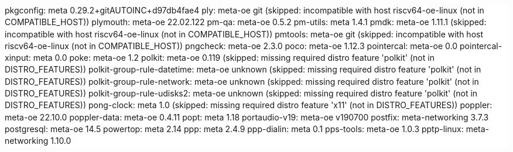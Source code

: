 pkgconfig:
  meta                 0.29.2+gitAUTOINC+d97db4fae4
ply:
  meta-oe              git (skipped: incompatible with host riscv64-oe-linux (not in COMPATIBLE_HOST))
plymouth:
  meta-oe              22.02.122
pm-qa:
  meta-oe              0.5.2
pm-utils:
  meta                 1.4.1
pmdk:
  meta-oe              1.11.1 (skipped: incompatible with host riscv64-oe-linux (not in COMPATIBLE_HOST))
pmtools:
  meta-oe              git (skipped: incompatible with host riscv64-oe-linux (not in COMPATIBLE_HOST))
pngcheck:
  meta-oe              2.3.0
poco:
  meta-oe              1.12.3
pointercal:
  meta-oe              0.0
pointercal-xinput:
  meta                 0.0
poke:
  meta-oe              1.2
polkit:
  meta-oe              0.119 (skipped: missing required distro feature &apos;polkit&apos; (not in DISTRO_FEATURES))
polkit-group-rule-datetime:
  meta-oe              unknown (skipped: missing required distro feature &apos;polkit&apos; (not in DISTRO_FEATURES))
polkit-group-rule-network:
  meta-oe              unknown (skipped: missing required distro feature &apos;polkit&apos; (not in DISTRO_FEATURES))
polkit-group-rule-udisks2:
  meta-oe              unknown (skipped: missing required distro feature &apos;polkit&apos; (not in DISTRO_FEATURES))
pong-clock:
  meta                 1.0 (skipped: missing required distro feature &apos;x11&apos; (not in DISTRO_FEATURES))
poppler:
  meta-oe              22.10.0
poppler-data:
  meta-oe              0.4.11
popt:
  meta                 1.18
portaudio-v19:
  meta-oe              v190700
postfix:
  meta-networking      3.7.3
postgresql:
  meta-oe              14.5
powertop:
  meta                 2.14
ppp:
  meta                 2.4.9
ppp-dialin:
  meta                 0.1
pps-tools:
  meta-oe              1.0.3
pptp-linux:
  meta-networking      1.10.0